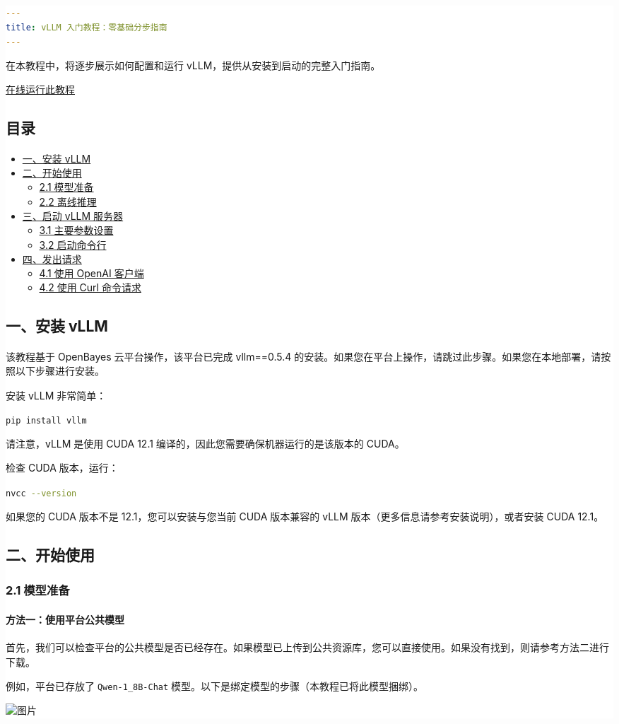 ```yaml
---
title: vLLM 入门教程：零基础分步指南
---
```


在本教程中，将逐步展示如何配置和运行 vLLM，提供从安装到启动的完整入门指南。

[在线运行此教程](https://openbayes.com/console/public/tutorials/rXxb5fZFr29)

## 目录

- [一、安装 vLLM](#一、安装vLLM)
- [二、开始使用](#二、开始使用)
  - [2.1 模型准备](#2.1模型准备)
  - [2.2 离线推理](#2.2离线推理)
- [三、启动 vLLM 服务器](#三、启动vLLM服务器)
  - [3.1 主要参数设置](#3.1主要参数设置)
  - [3.2 启动命令行](#3.2启动命令行)
- [四、发出请求](#四、发出请求)
  - [4.1 使用 OpenAI 客户端](#4.1使用OpenAI客户端)
  - [4.2 使用 Curl 命令请求](#4.2使用Curl命令请求)

## 一、安装 vLLM

该教程基于 OpenBayes 云平台操作，该平台已完成 vllm==0.5.4 的安装。如果您在平台上操作，请跳过此步骤。如果您在本地部署，请按照以下步骤进行安装。

安装 vLLM 非常简单：

```bash
pip install vllm
```

请注意，vLLM 是使用 CUDA 12.1 编译的，因此您需要确保机器运行的是该版本的 CUDA。

检查 CUDA 版本，运行：

```bash
nvcc --version
```

如果您的 CUDA 版本不是 12.1，您可以安装与您当前 CUDA 版本兼容的 vLLM 版本（更多信息请参考安装说明），或者安装 CUDA 12.1。

## 二、开始使用

### 2.1 模型准备

#### 方法一：使用平台公共模型

首先，我们可以检查平台的公共模型是否已经存在。如果模型已上传到公共资源库，您可以直接使用。如果没有找到，则请参考方法二进行下载。

例如，平台已存放了 `Qwen-1_8B-Chat` 模型。以下是绑定模型的步骤（本教程已将此模型捆绑）。

![图片](/img/docs/02-tutorials/model.png)
